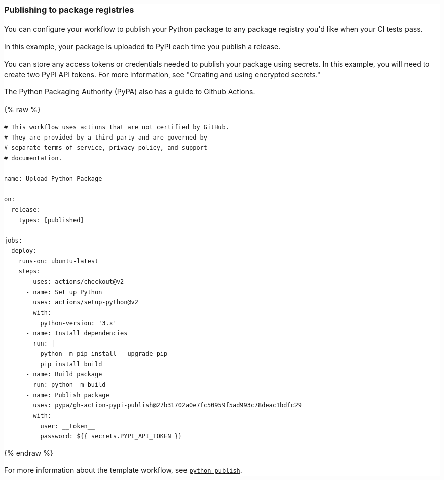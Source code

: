 ### Publishing to package registries

You can configure your workflow to publish your Python package to any package registry you'd like when your CI tests pass.

In this example, your package is uploaded to PyPI each time you [publish a release](https://docs.github.com/en/github/administering-a-repository/managing-releases-in-a-repository). 

You can store any access tokens or credentials needed to publish your package using secrets. In this example, you will need to create two [PyPI API tokens](https://pypi.org/help/#apitoken). For more information, see "[Creating and using encrypted secrets](/github/automating-your-workflow-with-github-actions/creating-and-using-encrypted-secrets)."

The Python Packaging Authority (PyPA) also has a [guide to Github Actions](https://packaging.python.org/guides/publishing-package-distribution-releases-using-github-actions-ci-cd-workflows).

{% raw %}
```yaml{:copy}
# This workflow uses actions that are not certified by GitHub.
# They are provided by a third-party and are governed by
# separate terms of service, privacy policy, and support
# documentation.

name: Upload Python Package

on:
  release:
    types: [published]

jobs:
  deploy:
    runs-on: ubuntu-latest
    steps:
      - uses: actions/checkout@v2
      - name: Set up Python
        uses: actions/setup-python@v2
        with:
          python-version: '3.x'
      - name: Install dependencies
        run: |
          python -m pip install --upgrade pip
          pip install build
      - name: Build package
        run: python -m build
      - name: Publish package
        uses: pypa/gh-action-pypi-publish@27b31702a0e7fc50959f5ad993c78deac1bdfc29
        with:
          user: __token__
          password: ${{ secrets.PYPI_API_TOKEN }}
```
{% endraw %}

For more information about the template workflow, see [`python-publish`](https://github.com/actions/starter-workflows/blob/main/ci/python-publish.yml).
